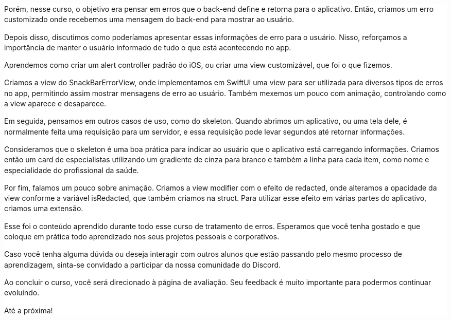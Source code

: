 Porém, nesse curso, o objetivo era pensar em erros que o back-end define e retorna para o aplicativo. Então, criamos um erro customizado onde recebemos uma mensagem do back-end para mostrar ao usuário.

Depois disso, discutimos como poderíamos apresentar essas informações de erro para o usuário. Nisso, reforçamos a importância de manter o usuário informado de tudo o que está acontecendo no app.

Aprendemos como criar um alert controller padrão do iOS, ou criar uma view customizável, que foi o que fizemos.

Criamos a view do SnackBarErrorView, onde implementamos em SwiftUI uma view para ser utilizada para diversos tipos de erros no app, permitindo assim mostrar mensagens de erro ao usuário. Também mexemos um pouco com animação, controlando como a view aparece e desaparece.

Em seguida, pensamos em outros casos de uso, como do skeleton. Quando abrimos um aplicativo, ou uma tela dele, é normalmente feita uma requisição para um servidor, e essa requisição pode levar segundos até retornar informações.

Consideramos que o skeleton é uma boa prática para indicar ao usuário que o aplicativo está carregando informações. Criamos então um card de especialistas utilizando um gradiente de cinza para branco e também a linha para cada item, como nome e especialidade do profissional da saúde.

Por fim, falamos um pouco sobre animação. Criamos a view modifier com o efeito de redacted, onde alteramos a opacidade da view conforme a variável isRedacted, que também criamos na struct. Para utilizar esse efeito em várias partes do aplicativo, criamos uma extensão.

Esse foi o conteúdo aprendido durante todo esse curso de tratamento de erros. Esperamos que você tenha gostado e que coloque em prática todo aprendizado nos seus projetos pessoais e corporativos.

Caso você tenha alguma dúvida ou deseja interagir com outros alunos que estão passando pelo mesmo processo de aprendizagem, sinta-se convidado a participar da nossa comunidade do Discord.

Ao concluir o curso, você será direcionado à página de avaliação. Seu feedback é muito importante para podermos continuar evoluindo.

Até a próxima!
